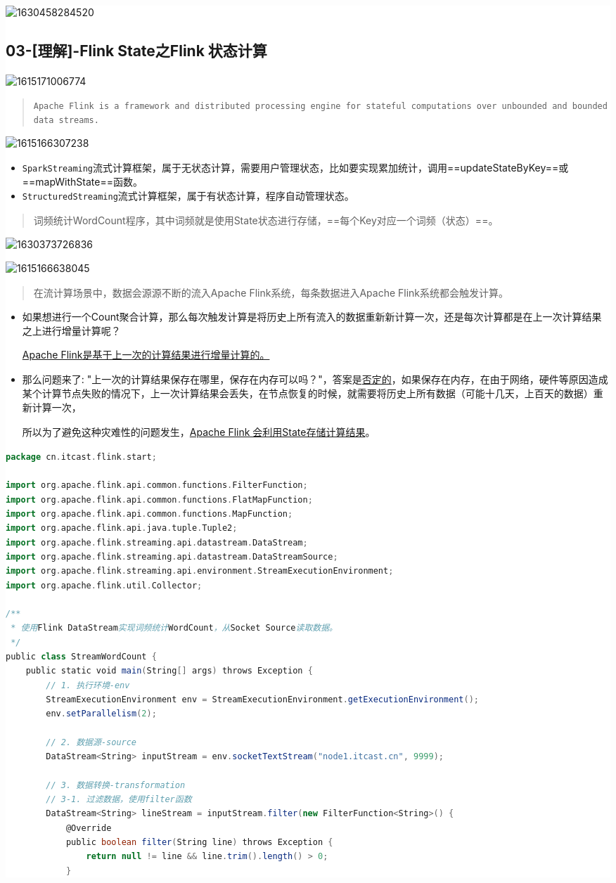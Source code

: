 ![1630458284520](/img/1630458284520.png)





## 03-[理解]-Flink State之Flink 状态计算 

![1615171006774](/img/1615171006774.png)

> ​		`Apache Flink is a framework and distributed processing engine for stateful computations over unbounded and bounded data streams.` 

![1615166307238](/img/1615166307238.png)

- `SparkStreaming`流式计算框架，属于无状态计算，需要用户管理状态，比如要实现累加统计，调用==updateStateByKey==或==mapWithState==函数。
- `StructuredStreaming`流式计算框架，属于有状态计算，程序自动管理状态。



> 词频统计WordCount程序，其中词频就是使用State状态进行存储，==每个Key对应一个词频（状态）==。

![1630373726836](/img/1630373726836.png)

![1615166638045](/img/1615166638045.png)



> 在流计算场景中，数据会源源不断的流入Apache Flink系统，每条数据进入Apache Flink系统都会触发计算。

- 如果想进行一个Count聚合计算，那么每次触发计算是将历史上所有流入的数据重新新计算一次，还是每次计算都是在上一次计算结果之上进行增量计算呢？

  [Apache Flink是基于上一次的计算结果进行增量计算的。]()

- 那么问题来了: "上一次的计算结果保存在哪里，保存在内存可以吗？"，答案是[否定的]()，如果保存在内存，在由于网络，硬件等原因造成某个计算节点失败的情况下，上一次计算结果会丢失，在节点恢复的时候，就需要将历史上所有数据（可能十几天，上百天的数据）重新计算一次，

  所以为了避免这种灾难性的问题发生，[Apache Flink 会利用State存储计算结果]()。

```scala
package cn.itcast.flink.start;

import org.apache.flink.api.common.functions.FilterFunction;
import org.apache.flink.api.common.functions.FlatMapFunction;
import org.apache.flink.api.common.functions.MapFunction;
import org.apache.flink.api.java.tuple.Tuple2;
import org.apache.flink.streaming.api.datastream.DataStream;
import org.apache.flink.streaming.api.datastream.DataStreamSource;
import org.apache.flink.streaming.api.environment.StreamExecutionEnvironment;
import org.apache.flink.util.Collector;

/**
 * 使用Flink DataStream实现词频统计WordCount，从Socket Source读取数据。
 */
public class StreamWordCount {
	public static void main(String[] args) throws Exception {
		// 1. 执行环境-env
		StreamExecutionEnvironment env = StreamExecutionEnvironment.getExecutionEnvironment();
		env.setParallelism(2);

		// 2. 数据源-source
		DataStream<String> inputStream = env.socketTextStream("node1.itcast.cn", 9999);

		// 3. 数据转换-transformation
		// 3-1. 过滤数据，使用filter函数
		DataStream<String> lineStream = inputStream.filter(new FilterFunction<String>() {
			@Override
			public boolean filter(String line) throws Exception {
				return null != line && line.trim().length() > 0;
			}
```